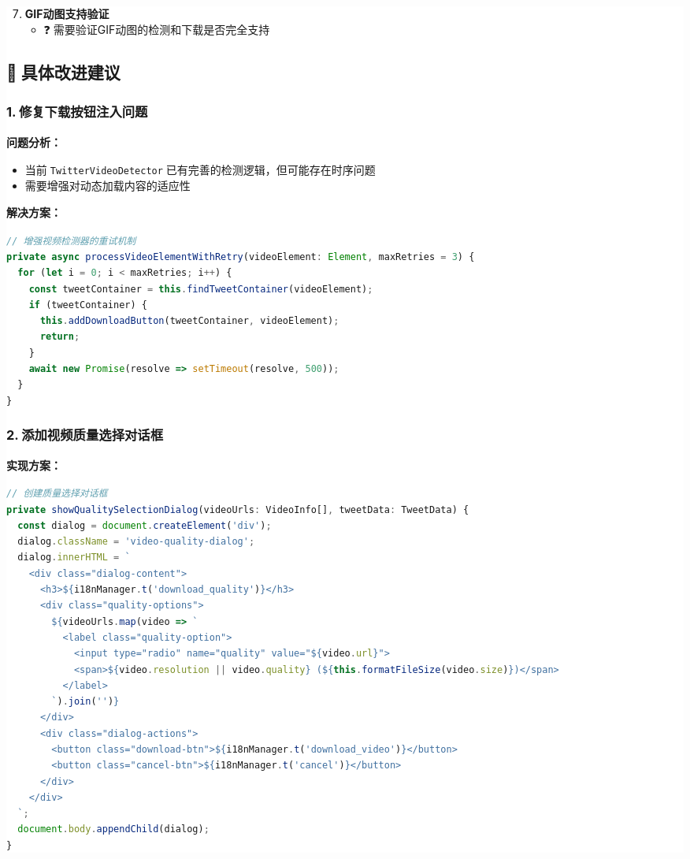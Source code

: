 7. **GIF动图支持验证**
   - ❓ 需要验证GIF动图的检测和下载是否完全支持

## 🔧 具体改进建议

### 1. 修复下载按钮注入问题

**问题分析：**
- 当前 `TwitterVideoDetector` 已有完善的检测逻辑，但可能存在时序问题
- 需要增强对动态加载内容的适应性

**解决方案：**
```typescript
// 增强视频检测器的重试机制
private async processVideoElementWithRetry(videoElement: Element, maxRetries = 3) {
  for (let i = 0; i < maxRetries; i++) {
    const tweetContainer = this.findTweetContainer(videoElement);
    if (tweetContainer) {
      this.addDownloadButton(tweetContainer, videoElement);
      return;
    }
    await new Promise(resolve => setTimeout(resolve, 500));
  }
}
```

### 2. 添加视频质量选择对话框

**实现方案：**
```typescript
// 创建质量选择对话框
private showQualitySelectionDialog(videoUrls: VideoInfo[], tweetData: TweetData) {
  const dialog = document.createElement('div');
  dialog.className = 'video-quality-dialog';
  dialog.innerHTML = `
    <div class="dialog-content">
      <h3>${i18nManager.t('download_quality')}</h3>
      <div class="quality-options">
        ${videoUrls.map(video => `
          <label class="quality-option">
            <input type="radio" name="quality" value="${video.url}">
            <span>${video.resolution || video.quality} (${this.formatFileSize(video.size)})</span>
          </label>
        `).join('')}
      </div>
      <div class="dialog-actions">
        <button class="download-btn">${i18nManager.t('download_video')}</button>
        <button class="cancel-btn">${i18nManager.t('cancel')}</button>
      </div>
    </div>
  `;
  document.body.appendChild(dialog);
}
```
